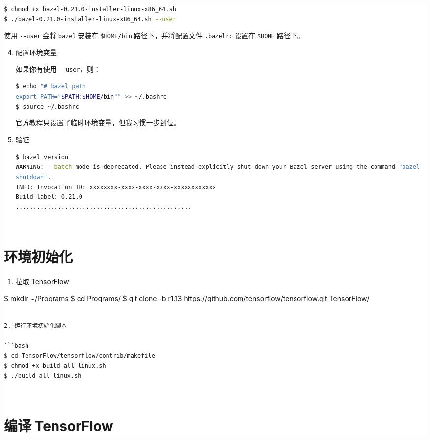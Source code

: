    ```bash
   $ chmod +x bazel-0.21.0-installer-linux-x86_64.sh
   $ ./bazel-0.21.0-installer-linux-x86_64.sh --user
   ```

   使用 `--user` 会将 `bazel` 安装在 `$HOME/bin` 路径下，并将配置文件 `.bazelrc` 设置在 `$HOME` 路径下。

4. 配置环境变量

   如果你有使用 `--user`，则：

   ```bash
   $ echo "# bazel path
   export PATH="$PATH:$HOME/bin"" >> ~/.bashrc
   $ source ~/.bashrc       
   ```

   官方教程只设置了临时环境变量，但我习惯一步到位。

5. 验证

   ```bash
   $ bazel version
   WARNING: --batch mode is deprecated. Please instead explicitly shut down your Bazel server using the command "bazel shutdown".
   INFO: Invocation ID: xxxxxxxx-xxxx-xxxx-xxxx-xxxxxxxxxxxx
   Build label: 0.21.0
   ..................................................
   ```


<br />




# 环境初始化

1. 拉取 TensorFlow

   ```bash
$ mkdir ~/Programs
$ cd Programs/
$ git clone -b r1.13 https://github.com/tensorflow/tensorflow.git TensorFlow/
   ```

2. 运行环境初始化脚本

   ```bash
$ cd TensorFlow/tensorflow/contrib/makefile
$ chmod +x build_all_linux.sh
$ ./build_all_linux.sh
   ```

<br />



# 编译 TensorFlow
